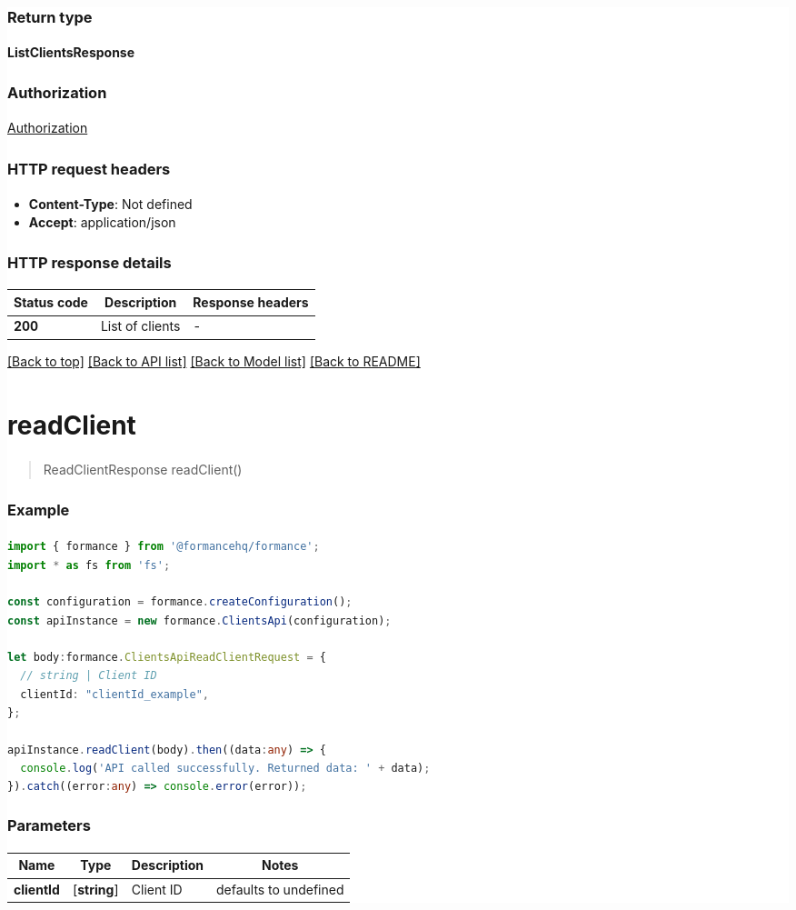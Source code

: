 
### Return type

**ListClientsResponse**

### Authorization

[Authorization](README.md#Authorization)

### HTTP request headers

 - **Content-Type**: Not defined
 - **Accept**: application/json


### HTTP response details
| Status code | Description | Response headers |
|-------------|-------------|------------------|
**200** | List of clients |  -  |

[[Back to top]](#) [[Back to API list]](README.md#documentation-for-api-endpoints) [[Back to Model list]](README.md#documentation-for-models) [[Back to README]](README.md)

# **readClient**
> ReadClientResponse readClient()


### Example


```typescript
import { formance } from '@formancehq/formance';
import * as fs from 'fs';

const configuration = formance.createConfiguration();
const apiInstance = new formance.ClientsApi(configuration);

let body:formance.ClientsApiReadClientRequest = {
  // string | Client ID
  clientId: "clientId_example",
};

apiInstance.readClient(body).then((data:any) => {
  console.log('API called successfully. Returned data: ' + data);
}).catch((error:any) => console.error(error));
```


### Parameters

Name | Type | Description  | Notes
------------- | ------------- | ------------- | -------------
 **clientId** | [**string**] | Client ID | defaults to undefined
